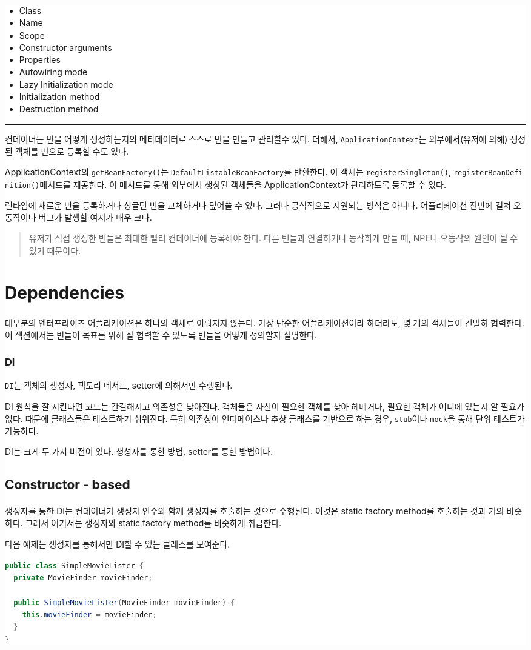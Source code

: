 - Class
- Name
- Scope
- Constructor arguments
- Properties
- Autowiring mode
- Lazy Initialization mode
- Initialization method
- Destruction method

---

컨테이너는 빈을 어떻게 생성하는지의 메타데이터로 스스로 빈을 만들고 관리할수 있다. 더해서, `ApplicationContext`는 외부에서(유저에 의해) 생성된 객체를 빈으로 등록할 수도 있다. 

ApplicationContext의 `getBeanFactory()`는 `DefaultListableBeanFactory`를 반환한다. 이 객체는 `registerSingleton()`, `registerBeanDefinition()`메서드를 제공한다. 이 메서드를 통해 외부에서 생성된 객체들을 ApplicationContext가 관리하도록 등록할 수 있다.

런타임에 새로운 빈을 등록하거나 싱글턴 빈을 교체하거나 덮어쓸 수 있다. 그러나 공식적으로 지원되는 방식은 아니다. 어플리케이션 전반에 걸쳐 오동작이나 버그가 발생할 여지가 매우 크다.

> 유저가 직접 생성한 빈들은 최대한 빨리 컨테이너에 등록해야 한다. 다른 빈들과 연결하거나 동작하게 만들 때, NPE나 오동작의 원인이 될 수 있기 때문이다.

# Dependencies

대부분의 엔터프라이즈 어플리케이션은 하나의 객체로 이뤄지지 않는다. 가장 단순한 어플리케이션이라 하더라도, 몇 개의 객체들이 긴밀히 협력한다. 이 섹션에서는 빈들이 목표를 위해 잘 협력할 수 있도록 빈들을 어떻게 정의할지 설명한다.

### DI

`DI`는 객체의 생성자, 팩토리 메서드, setter에 의해서만 수행된다. 

DI 원칙을 잘 지킨다면 코드는 간결해지고 의존성은 낮아진다. 객체들은 자신이 필요한 객체를 찾아 헤메거나, 필요한 객체가 어디에 있는지 알 필요가 없다. 때문에 클래스들은 테스트하기 쉬워진다. 특히 의존성이 인터페이스나 추상 클래스를 기반으로 하는 경우, `stub`이나 `mock`을 통해 단위 테스트가 가능하다.

DI는 크게 두 가지 버전이 있다. 생성자를 통한 방법, setter를 통한 방법이다.

## Constructor - based

생성자를 통한 DI는 컨테이너가 생성자 인수와 함께 생성자를 호출하는 것으로 수행된다. 이것은 static factory method를 호출하는 것과 거의 비슷하다. 그래서 여기서는 생성자와 static factory method를 비슷하게 취급한다.

다음 예제는 생성자를 통해서만 DI할 수 있는 클래스를 보여준다.

```java
public class SimpleMovieLister {
  private MovieFinder movieFinder;

  public SimpleMovieLister(MovieFinder movieFinder) {
    this.movieFinder = movieFinder;
  }
}
```
